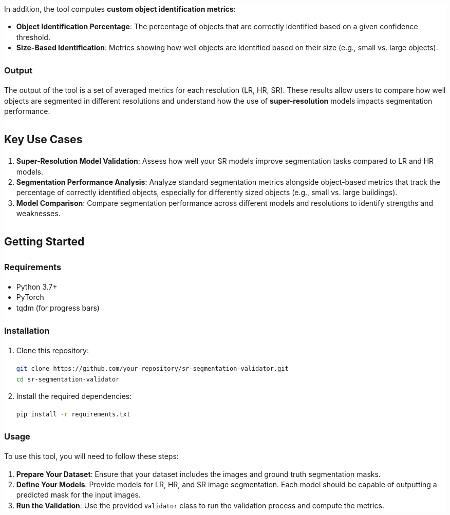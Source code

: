 In addition, the tool computes **custom object identification metrics**:

- **Object Identification Percentage**: The percentage of objects that are correctly identified based on a given confidence threshold.
- **Size-Based Identification**: Metrics showing how well objects are identified based on their size (e.g., small vs. large objects).
  
### Output

The output of the tool is a set of averaged metrics for each resolution (LR, HR, SR). These results allow users to compare how well objects are segmented in different resolutions and understand how the use of **super-resolution** models impacts segmentation performance.

## Key Use Cases

1. **Super-Resolution Model Validation**: Assess how well your SR models improve segmentation tasks compared to LR and HR models.
2. **Segmentation Performance Analysis**: Analyze standard segmentation metrics alongside object-based metrics that track the percentage of correctly identified objects, especially for differently sized objects (e.g., small vs. large buildings).
3. **Model Comparison**: Compare segmentation performance across different models and resolutions to identify strengths and weaknesses.

## Getting Started

### Requirements

- Python 3.7+
- PyTorch
- tqdm (for progress bars)

### Installation

1. Clone this repository:

    ```bash
    git clone https://github.com/your-repository/sr-segmentation-validator.git
    cd sr-segmentation-validator
    ```

2. Install the required dependencies:

    ```bash
    pip install -r requirements.txt
    ```

### Usage

To use this tool, you will need to follow these steps:

1. **Prepare Your Dataset**: Ensure that your dataset includes the images and ground truth segmentation masks.
2. **Define Your Models**: Provide models for LR, HR, and SR image segmentation. Each model should be capable of outputting a predicted mask for the input images.
3. **Run the Validation**: Use the provided `Validator` class to run the validation process and compute the metrics.

